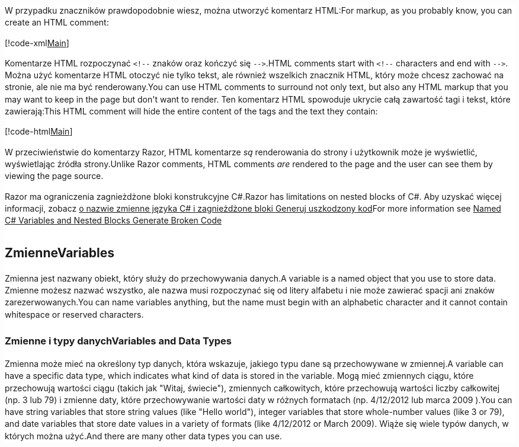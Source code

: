 <span data-ttu-id="4d9a7-283">W przypadku znaczników prawdopodobnie wiesz, można utworzyć komentarz HTML:</span><span class="sxs-lookup"><span data-stu-id="4d9a7-283">For markup, as you probably know, you can create an HTML comment:</span></span>

[!code-xml[Main](introducing-razor-syntax-c/samples/sample23.xml)]

<span data-ttu-id="4d9a7-284">Komentarze HTML rozpoczynać `<!--` znaków oraz kończyć się `-->`.</span><span class="sxs-lookup"><span data-stu-id="4d9a7-284">HTML comments start with `<!--` characters and end with `-->`.</span></span> <span data-ttu-id="4d9a7-285">Można użyć komentarze HTML otoczyć nie tylko tekst, ale również wszelkich znacznik HTML, który może chcesz zachować na stronie, ale nie ma być renderowany.</span><span class="sxs-lookup"><span data-stu-id="4d9a7-285">You can use HTML comments to surround not only text, but also any HTML markup that you may want to keep in the page but don't want to render.</span></span> <span data-ttu-id="4d9a7-286">Ten komentarz HTML spowoduje ukrycie całą zawartość tagi i tekst, które zawierają:</span><span class="sxs-lookup"><span data-stu-id="4d9a7-286">This HTML comment will hide the entire content of the tags and the text they contain:</span></span>

[!code-html[Main](introducing-razor-syntax-c/samples/sample24.html)]

<span data-ttu-id="4d9a7-287">W przeciwieństwie do komentarzy Razor, HTML komentarze *są* renderowania do strony i użytkownik może je wyświetlić, wyświetlając źródła strony.</span><span class="sxs-lookup"><span data-stu-id="4d9a7-287">Unlike Razor comments, HTML comments *are* rendered to the page and the user can see them by viewing the page source.</span></span>

<span data-ttu-id="4d9a7-288">Razor ma ograniczenia zagnieżdżone bloki konstrukcyjne C#.</span><span class="sxs-lookup"><span data-stu-id="4d9a7-288">Razor has limitations on nested blocks of C#.</span></span> <span data-ttu-id="4d9a7-289">Aby uzyskać więcej informacji, zobacz [o nazwie zmienne języka C# i zagnieżdżone bloki Generuj uszkodzony kod](http://aspnetwebstack.codeplex.com/workitem/1914)</span><span class="sxs-lookup"><span data-stu-id="4d9a7-289">For more information see [Named C# Variables and Nested Blocks Generate Broken Code](http://aspnetwebstack.codeplex.com/workitem/1914)</span></span>

## <a name="variables"></a><span data-ttu-id="4d9a7-290">Zmienne</span><span class="sxs-lookup"><span data-stu-id="4d9a7-290">Variables</span></span>

<span data-ttu-id="4d9a7-291">Zmienna jest nazwany obiekt, który służy do przechowywania danych.</span><span class="sxs-lookup"><span data-stu-id="4d9a7-291">A variable is a named object that you use to store data.</span></span> <span data-ttu-id="4d9a7-292">Zmienne możesz nazwać wszystko, ale nazwa musi rozpoczynać się od litery alfabetu i nie może zawierać spacji ani znaków zarezerwowanych.</span><span class="sxs-lookup"><span data-stu-id="4d9a7-292">You can name variables anything, but the name must begin with an alphabetic character and it cannot contain whitespace or reserved characters.</span></span>

### <a name="variables-and-data-types"></a><span data-ttu-id="4d9a7-293">Zmienne i typy danych</span><span class="sxs-lookup"><span data-stu-id="4d9a7-293">Variables and Data Types</span></span>

<span data-ttu-id="4d9a7-294">Zmienna może mieć na określony typ danych, która wskazuje, jakiego typu dane są przechowywane w zmiennej.</span><span class="sxs-lookup"><span data-stu-id="4d9a7-294">A variable can have a specific data type, which indicates what kind of data is stored in the variable.</span></span> <span data-ttu-id="4d9a7-295">Mogą mieć zmiennych ciągu, które przechowują wartości ciągu (takich jak &quot;Witaj, świecie&quot;), zmiennych całkowitych, które przechowują wartości liczby całkowitej (np. 3 lub 79) i zmienne daty, które przechowywanie wartości daty w różnych formatach (np. 4/12/2012 lub marca 2009 ).</span><span class="sxs-lookup"><span data-stu-id="4d9a7-295">You can have string variables that store string values (like &quot;Hello world&quot;), integer variables that store whole-number values (like 3 or 79), and date variables that store date values in a variety of formats (like 4/12/2012 or March 2009).</span></span> <span data-ttu-id="4d9a7-296">Wiąże się wiele typów danych, w których można użyć.</span><span class="sxs-lookup"><span data-stu-id="4d9a7-296">And there are many other data types you can use.</span></span>

